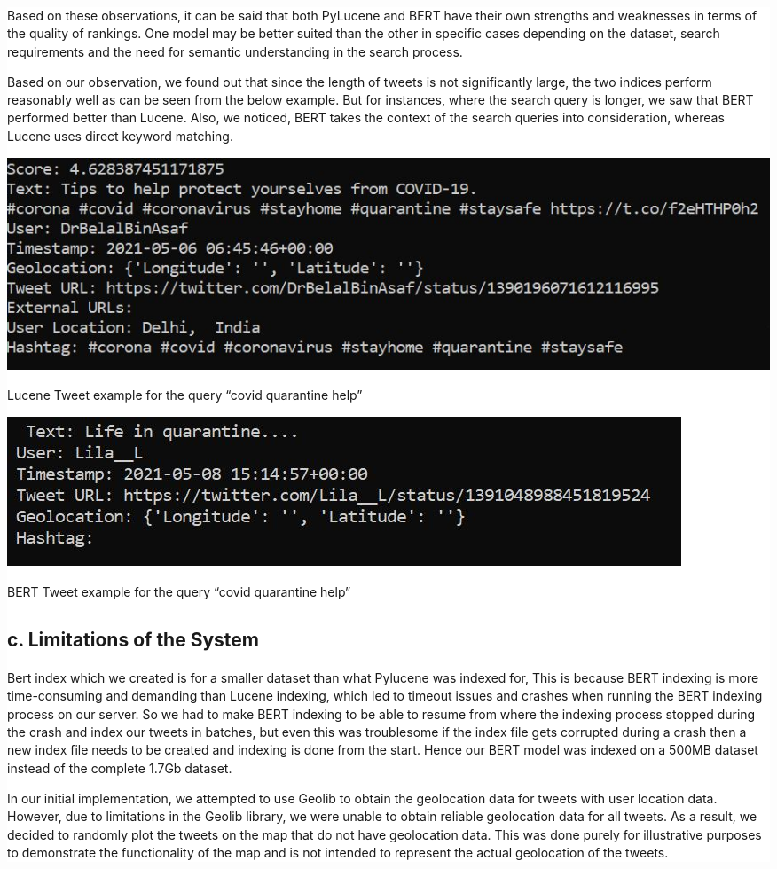 Based on these observations, it can be said that both PyLucene and BERT have their own strengths and weaknesses in terms of the quality of rankings. One model may be better suited than the other in specific cases depending on the dataset, search requirements and the need for semantic understanding in the search process.

Based on our observation, we found out that since the length of tweets is not significantly large, the two indices perform reasonably well as can be seen from the below example. But for instances, where the search query is longer, we saw that BERT performed better than Lucene. Also, we noticed, BERT takes the context of the search queries into consideration, whereas Lucene uses direct keyword matching.
  

![Lucene Tweet example for the query “covid quarantine help”](IR%20Final%20Report%20-%20Team%2010%20acd99a8d8f634222b8a761cdc2a21e0b/luceneexample.jpg)

Lucene Tweet example for the query “covid quarantine help”

![BERT Tweet example for the query “covid quarantine help”](IR%20Final%20Report%20-%20Team%2010%20acd99a8d8f634222b8a761cdc2a21e0b/bertExample.jpg)

BERT Tweet example for the query “covid quarantine help”

## **c. Limitations of the System**

Bert index which we created is for a smaller dataset than what Pylucene was indexed for, This is because BERT indexing is more time-consuming and demanding than Lucene indexing, which led to timeout issues and crashes when running the BERT indexing process on our server. So we had to make BERT indexing to be able to resume from where the indexing process stopped during the crash and index our tweets in batches, but even this was troublesome if the index file gets corrupted during a crash then a new index file needs to be created and indexing is done from the start. Hence our BERT model was indexed on a 500MB dataset instead of the complete 1.7Gb dataset.

In our initial implementation, we attempted to use Geolib to obtain the geolocation data for tweets with user location data. However, due to limitations in the Geolib library, we were unable to obtain reliable geolocation data for all tweets. As a result, we decided to randomly plot the tweets on the map that do not have geolocation data. This was done purely for illustrative purposes to demonstrate the functionality of the map and is not intended to represent the actual geolocation of the tweets.
